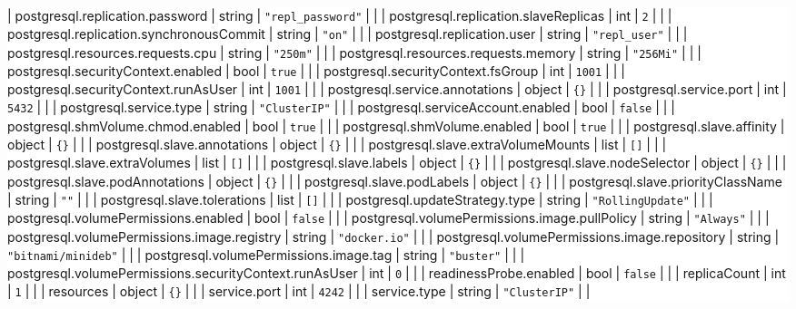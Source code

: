 | postgresql.replication.password | string | `"repl_password"` |  |
| postgresql.replication.slaveReplicas | int | `2` |  |
| postgresql.replication.synchronousCommit | string | `"on"` |  |
| postgresql.replication.user | string | `"repl_user"` |  |
| postgresql.resources.requests.cpu | string | `"250m"` |  |
| postgresql.resources.requests.memory | string | `"256Mi"` |  |
| postgresql.securityContext.enabled | bool | `true` |  |
| postgresql.securityContext.fsGroup | int | `1001` |  |
| postgresql.securityContext.runAsUser | int | `1001` |  |
| postgresql.service.annotations | object | `{}` |  |
| postgresql.service.port | int | `5432` |  |
| postgresql.service.type | string | `"ClusterIP"` |  |
| postgresql.serviceAccount.enabled | bool | `false` |  |
| postgresql.shmVolume.chmod.enabled | bool | `true` |  |
| postgresql.shmVolume.enabled | bool | `true` |  |
| postgresql.slave.affinity | object | `{}` |  |
| postgresql.slave.annotations | object | `{}` |  |
| postgresql.slave.extraVolumeMounts | list | `[]` |  |
| postgresql.slave.extraVolumes | list | `[]` |  |
| postgresql.slave.labels | object | `{}` |  |
| postgresql.slave.nodeSelector | object | `{}` |  |
| postgresql.slave.podAnnotations | object | `{}` |  |
| postgresql.slave.podLabels | object | `{}` |  |
| postgresql.slave.priorityClassName | string | `""` |  |
| postgresql.slave.tolerations | list | `[]` |  |
| postgresql.updateStrategy.type | string | `"RollingUpdate"` |  |
| postgresql.volumePermissions.enabled | bool | `false` |  |
| postgresql.volumePermissions.image.pullPolicy | string | `"Always"` |  |
| postgresql.volumePermissions.image.registry | string | `"docker.io"` |  |
| postgresql.volumePermissions.image.repository | string | `"bitnami/minideb"` |  |
| postgresql.volumePermissions.image.tag | string | `"buster"` |  |
| postgresql.volumePermissions.securityContext.runAsUser | int | `0` |  |
| readinessProbe.enabled | bool | `false` |  |
| replicaCount | int | `1` |  |
| resources | object | `{}` |  |
| service.port | int | `4242` |  |
| service.type | string | `"ClusterIP"` |  |